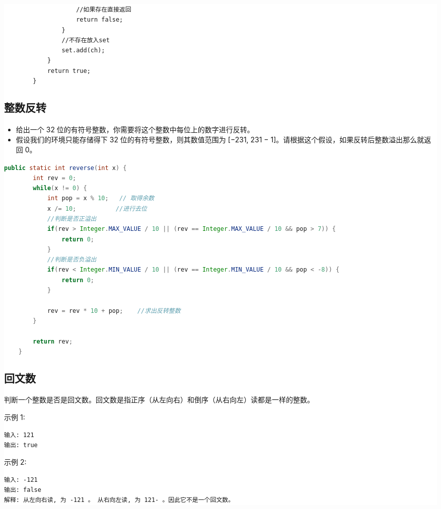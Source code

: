 ```
	            	//如果存在直接返回
	            	return false;
	            }
	            //不存在放入set
	            set.add(ch);
	        }
	        return true;
	    }
```

## 整数反转

- 给出一个 32 位的有符号整数，你需要将这个整数中每位上的数字进行反转。
- 假设我们的环境只能存储得下 32 位的有符号整数，则其数值范围为 [−231,  231 − 1]。请根据这个假设，如果反转后整数溢出那么就返回 0。
``` java
public static int reverse(int x) {
		int rev = 0;   
		while(x != 0) {
			int pop = x % 10;   // 取得余数 
			x /= 10;           //进行去位 
			//判断是否正溢出
			if(rev > Integer.MAX_VALUE / 10 || (rev == Integer.MAX_VALUE / 10 && pop > 7)) {
				return 0;
			}
			//判断是否负溢出
			if(rev < Integer.MIN_VALUE / 10 || (rev == Integer.MIN_VALUE / 10 && pop < -8)) {
				return 0;
			}
			
			rev = rev * 10 + pop;    //求出反转整数
		}
		
		return rev; 
	}
```
## 回文数
判断一个整数是否是回文数。回文数是指正序（从左向右）和倒序（从右向左）读都是一样的整数。

示例 1:

```
输入: 121
输出: true
```

示例 2:

```
输入: -121
输出: false
解释: 从左向右读, 为 -121 。 从右向左读, 为 121- 。因此它不是一个回文数。
```
